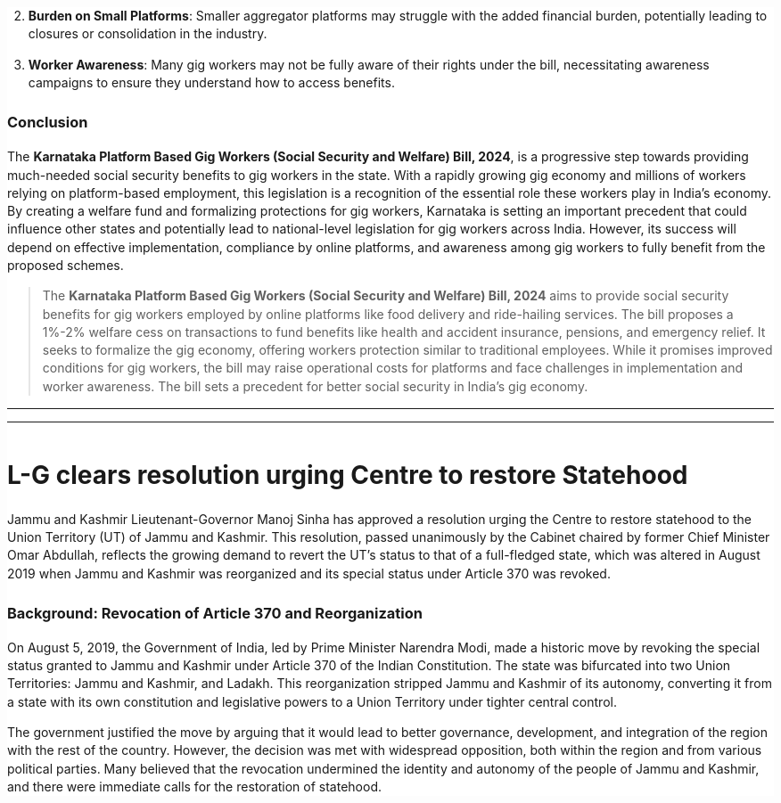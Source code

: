 2. **Burden on Small Platforms**: Smaller aggregator platforms may struggle with the added financial burden, potentially leading to closures or consolidation in the industry.

3. **Worker Awareness**: Many gig workers may not be fully aware of their rights under the bill, necessitating awareness campaigns to ensure they understand how to access benefits.



### Conclusion



The **Karnataka Platform Based Gig Workers (Social Security and Welfare) Bill, 2024**, is a progressive step towards providing much-needed social security benefits to gig workers in the state. With a rapidly growing gig economy and millions of workers relying on platform-based employment, this legislation is a recognition of the essential role these workers play in India’s economy. By creating a welfare fund and formalizing protections for gig workers, Karnataka is setting an important precedent that could influence other states and potentially lead to national-level legislation for gig workers across India. However, its success will depend on effective implementation, compliance by online platforms, and awareness among gig workers to fully benefit from the proposed schemes.

> The **Karnataka Platform Based Gig Workers (Social Security and Welfare) Bill, 2024** aims to provide social security benefits for gig workers employed by online platforms like food delivery and ride-hailing services. The bill proposes a 1%-2% welfare cess on transactions to fund benefits like health and accident insurance, pensions, and emergency relief. It seeks to formalize the gig economy, offering workers protection similar to traditional employees. While it promises improved conditions for gig workers, the bill may raise operational costs for platforms and face challenges in implementation and worker awareness. The bill sets a precedent for better social security in India’s gig economy.

---
---
# L-G clears resolution urging Centre to restore Statehood

Jammu and Kashmir Lieutenant-Governor Manoj Sinha has approved a resolution urging the Centre to restore statehood to the Union Territory (UT) of Jammu and Kashmir. This resolution, passed unanimously by the Cabinet chaired by former Chief Minister Omar Abdullah, reflects the growing demand to revert the UT’s status to that of a full-fledged state, which was altered in August 2019 when Jammu and Kashmir was reorganized and its special status under Article 370 was revoked.



### Background: Revocation of Article 370 and Reorganization



On August 5, 2019, the Government of India, led by Prime Minister Narendra Modi, made a historic move by revoking the special status granted to Jammu and Kashmir under Article 370 of the Indian Constitution. The state was bifurcated into two Union Territories: Jammu and Kashmir, and Ladakh. This reorganization stripped Jammu and Kashmir of its autonomy, converting it from a state with its own constitution and legislative powers to a Union Territory under tighter central control.



The government justified the move by arguing that it would lead to better governance, development, and integration of the region with the rest of the country. However, the decision was met with widespread opposition, both within the region and from various political parties. Many believed that the revocation undermined the identity and autonomy of the people of Jammu and Kashmir, and there were immediate calls for the restoration of statehood.
